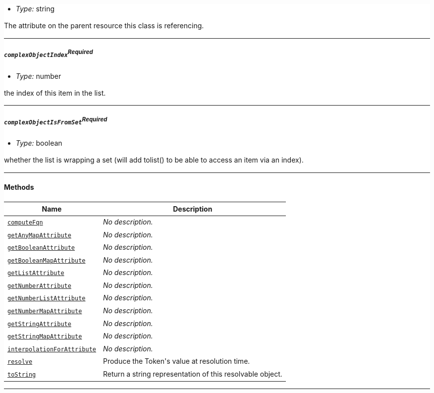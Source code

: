 - *Type:* string

The attribute on the parent resource this class is referencing.

---

##### `complexObjectIndex`<sup>Required</sup> <a name="complexObjectIndex" id="@cdktf/provider-azurerm.dataAzurermSiteRecoveryReplicationRecoveryPlan.DataAzurermSiteRecoveryReplicationRecoveryPlanAzureToAzureSettingsOutputReference.Initializer.parameter.complexObjectIndex"></a>

- *Type:* number

the index of this item in the list.

---

##### `complexObjectIsFromSet`<sup>Required</sup> <a name="complexObjectIsFromSet" id="@cdktf/provider-azurerm.dataAzurermSiteRecoveryReplicationRecoveryPlan.DataAzurermSiteRecoveryReplicationRecoveryPlanAzureToAzureSettingsOutputReference.Initializer.parameter.complexObjectIsFromSet"></a>

- *Type:* boolean

whether the list is wrapping a set (will add tolist() to be able to access an item via an index).

---

#### Methods <a name="Methods" id="Methods"></a>

| **Name** | **Description** |
| --- | --- |
| <code><a href="#@cdktf/provider-azurerm.dataAzurermSiteRecoveryReplicationRecoveryPlan.DataAzurermSiteRecoveryReplicationRecoveryPlanAzureToAzureSettingsOutputReference.computeFqn">computeFqn</a></code> | *No description.* |
| <code><a href="#@cdktf/provider-azurerm.dataAzurermSiteRecoveryReplicationRecoveryPlan.DataAzurermSiteRecoveryReplicationRecoveryPlanAzureToAzureSettingsOutputReference.getAnyMapAttribute">getAnyMapAttribute</a></code> | *No description.* |
| <code><a href="#@cdktf/provider-azurerm.dataAzurermSiteRecoveryReplicationRecoveryPlan.DataAzurermSiteRecoveryReplicationRecoveryPlanAzureToAzureSettingsOutputReference.getBooleanAttribute">getBooleanAttribute</a></code> | *No description.* |
| <code><a href="#@cdktf/provider-azurerm.dataAzurermSiteRecoveryReplicationRecoveryPlan.DataAzurermSiteRecoveryReplicationRecoveryPlanAzureToAzureSettingsOutputReference.getBooleanMapAttribute">getBooleanMapAttribute</a></code> | *No description.* |
| <code><a href="#@cdktf/provider-azurerm.dataAzurermSiteRecoveryReplicationRecoveryPlan.DataAzurermSiteRecoveryReplicationRecoveryPlanAzureToAzureSettingsOutputReference.getListAttribute">getListAttribute</a></code> | *No description.* |
| <code><a href="#@cdktf/provider-azurerm.dataAzurermSiteRecoveryReplicationRecoveryPlan.DataAzurermSiteRecoveryReplicationRecoveryPlanAzureToAzureSettingsOutputReference.getNumberAttribute">getNumberAttribute</a></code> | *No description.* |
| <code><a href="#@cdktf/provider-azurerm.dataAzurermSiteRecoveryReplicationRecoveryPlan.DataAzurermSiteRecoveryReplicationRecoveryPlanAzureToAzureSettingsOutputReference.getNumberListAttribute">getNumberListAttribute</a></code> | *No description.* |
| <code><a href="#@cdktf/provider-azurerm.dataAzurermSiteRecoveryReplicationRecoveryPlan.DataAzurermSiteRecoveryReplicationRecoveryPlanAzureToAzureSettingsOutputReference.getNumberMapAttribute">getNumberMapAttribute</a></code> | *No description.* |
| <code><a href="#@cdktf/provider-azurerm.dataAzurermSiteRecoveryReplicationRecoveryPlan.DataAzurermSiteRecoveryReplicationRecoveryPlanAzureToAzureSettingsOutputReference.getStringAttribute">getStringAttribute</a></code> | *No description.* |
| <code><a href="#@cdktf/provider-azurerm.dataAzurermSiteRecoveryReplicationRecoveryPlan.DataAzurermSiteRecoveryReplicationRecoveryPlanAzureToAzureSettingsOutputReference.getStringMapAttribute">getStringMapAttribute</a></code> | *No description.* |
| <code><a href="#@cdktf/provider-azurerm.dataAzurermSiteRecoveryReplicationRecoveryPlan.DataAzurermSiteRecoveryReplicationRecoveryPlanAzureToAzureSettingsOutputReference.interpolationForAttribute">interpolationForAttribute</a></code> | *No description.* |
| <code><a href="#@cdktf/provider-azurerm.dataAzurermSiteRecoveryReplicationRecoveryPlan.DataAzurermSiteRecoveryReplicationRecoveryPlanAzureToAzureSettingsOutputReference.resolve">resolve</a></code> | Produce the Token's value at resolution time. |
| <code><a href="#@cdktf/provider-azurerm.dataAzurermSiteRecoveryReplicationRecoveryPlan.DataAzurermSiteRecoveryReplicationRecoveryPlanAzureToAzureSettingsOutputReference.toString">toString</a></code> | Return a string representation of this resolvable object. |

---